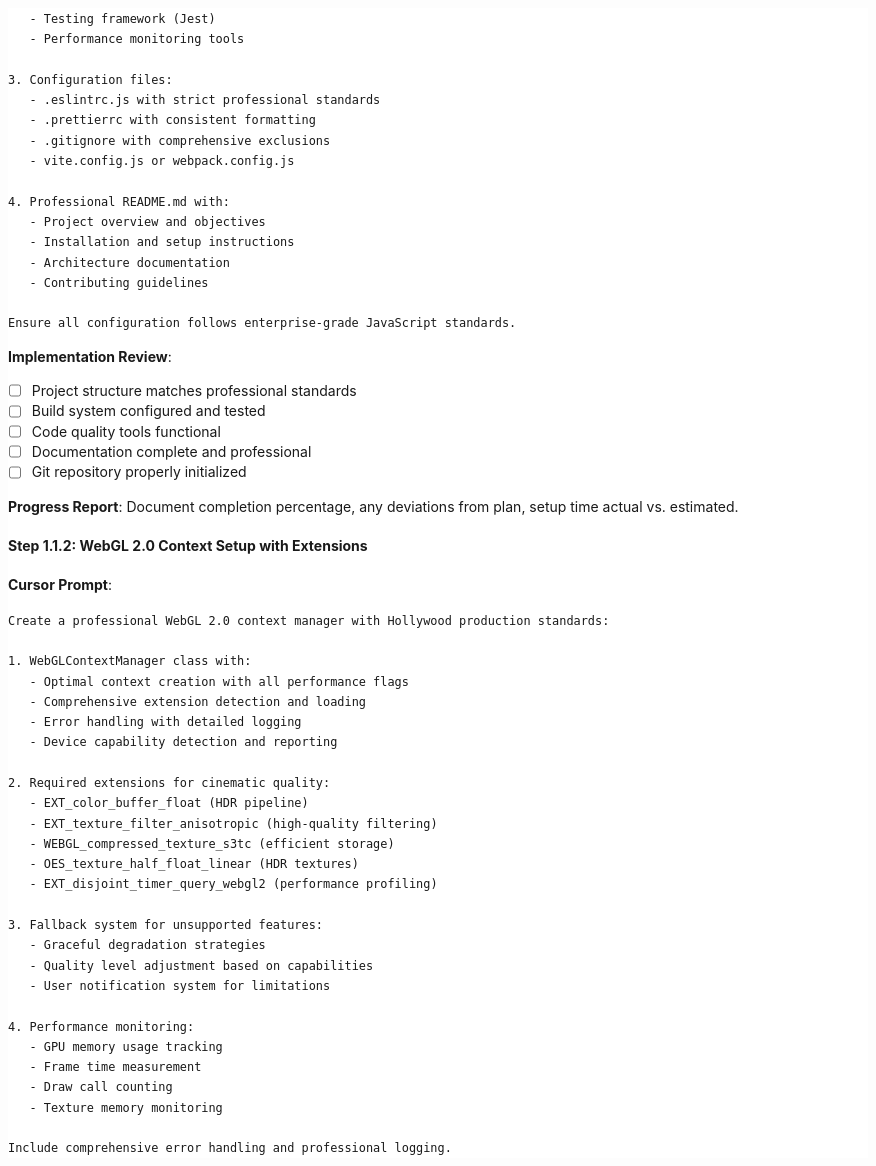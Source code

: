 ```
   - Testing framework (Jest)
   - Performance monitoring tools

3. Configuration files:
   - .eslintrc.js with strict professional standards
   - .prettierrc with consistent formatting
   - .gitignore with comprehensive exclusions
   - vite.config.js or webpack.config.js

4. Professional README.md with:
   - Project overview and objectives
   - Installation and setup instructions
   - Architecture documentation
   - Contributing guidelines

Ensure all configuration follows enterprise-grade JavaScript standards.
```

**Implementation Review**:
- [ ] Project structure matches professional standards
- [ ] Build system configured and tested
- [ ] Code quality tools functional
- [ ] Documentation complete and professional
- [ ] Git repository properly initialized

**Progress Report**: Document completion percentage, any deviations from plan, setup time actual vs. estimated.

#### **Step 1.1.2: WebGL 2.0 Context Setup with Extensions**
**Cursor Prompt**:
```
Create a professional WebGL 2.0 context manager with Hollywood production standards:

1. WebGLContextManager class with:
   - Optimal context creation with all performance flags
   - Comprehensive extension detection and loading
   - Error handling with detailed logging
   - Device capability detection and reporting

2. Required extensions for cinematic quality:
   - EXT_color_buffer_float (HDR pipeline)
   - EXT_texture_filter_anisotropic (high-quality filtering)
   - WEBGL_compressed_texture_s3tc (efficient storage)
   - OES_texture_half_float_linear (HDR textures)
   - EXT_disjoint_timer_query_webgl2 (performance profiling)

3. Fallback system for unsupported features:
   - Graceful degradation strategies
   - Quality level adjustment based on capabilities
   - User notification system for limitations

4. Performance monitoring:
   - GPU memory usage tracking
   - Frame time measurement
   - Draw call counting
   - Texture memory monitoring

Include comprehensive error handling and professional logging.
```
